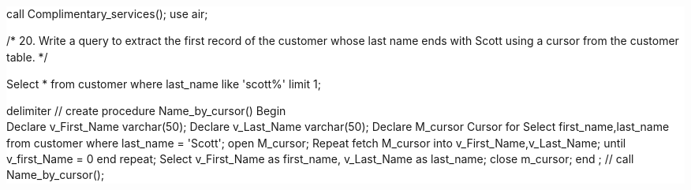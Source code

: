 call Complimentary_services();
use air;

/* 20.	Write a query to extract the first record of the customer whose last name ends with 
Scott using a cursor from the customer table. */

Select * from customer where last_name like  'scott%' limit 1;


delimiter //
create procedure Name_by_cursor()
Begin	
	Declare v_First_Name varchar(50);
    Declare v_Last_Name varchar(50);
    Declare M_cursor Cursor for Select first_name,last_name from customer
			where last_name = 'Scott';
	open M_cursor;
    Repeat fetch M_cursor into v_First_Name,v_Last_Name;
    until v_first_Name = 0 end repeat;
    Select v_First_Name as first_name, v_Last_Name as last_name;
    close m_cursor; end ;
    //
call  Name_by_cursor();    

